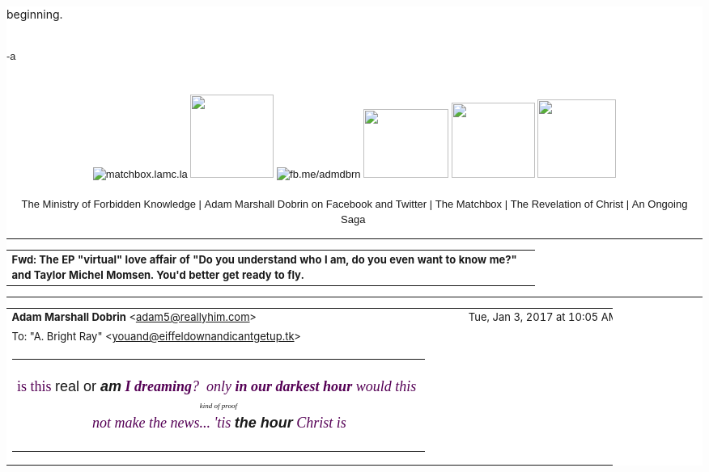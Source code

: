 beginning.</a></i></div><div style="background-color: white; color: #222222; font-family: arial, sans-serif; font-size: 12.8px;"><br /></div><div style="background-color: white; color: #222222; font-family: arial, sans-serif; font-size: 12.8px;">-a</div><div style="background-color: white; color: #222222; font-family: arial, sans-serif; font-size: 12.8px;"><br /></div><div><center style="font-family: arial; font-size: 13px;"><div style="font-family: arial,sans-serif;"><br /><a href="http://bit.ly/2hzoJJ2" style="text-decoration-line: none;" target="_blank"><img alt="matchbox.lamc.la" class="gmail-fr-dib gmail-fr-draggable" height="81" src="https://i.imgur.com/AjzTe0l.png" style="border: 0px;" width="114" /></a>&nbsp;<a href="http://bit.ly/2ibDdD6" style="text-decoration-line: none;" target="_blank"><img alt="" class="gmail-fr-dib gmail-fr-draggable" height="103" src="https://i.imgur.com/rzWqKYV.png" style="border: 0px;" width="103" /></a>&nbsp;<a href="http://bit.ly/2h1Gb81" style="text-decoration-line: none;" target="_blank"><img alt="fb.me/admdbrn" class="gmail-fr-dib gmail-fr-draggable" height="99" src="https://www.seeklogo.net/wp-content/uploads/2016/09/facebook-icon-preview-1.png" style="border: 0px;" width="99" /></a>&nbsp;<a href="http://amzn.to/2i4jjKt" style="text-decoration-line: none;" target="_blank"><img alt="" class="gmail-fr-dib gmail-fr-draggable" height="85" src="https://i.imgur.com/0gT6qGA.png" style="border: 0px;" width="105" /></a>&nbsp;<a href="http://bit.ly/2j7CqQQ" style="text-decoration-line: none;" target="_blank"><img alt="" class="gmail-fr-dib gmail-fr-draggable" height="93" src="https://i.imgur.com/9M29rhd.png" style="border: 0px;" width="103" /></a>&nbsp;<a href="http://bit.ly/2hYsbMD" style="text-decoration-line: none;" target="_blank"><img alt="" class="gmail-fr-dib gmail-fr-draggable" height="97" src="https://i.imgur.com/WGqiVfW.png" style="border: 0px;" width="97" /></a></div></center><center style="font-family: arial; font-size: 13px;"><br /><a href="http://bit.ly/2ihtLLF" style="font-family: arial,sans-serif; text-decoration-line: none;">The Ministry of Forbidden Knowledge</a>&nbsp;|&nbsp;<a href="http://bit.ly/2h1Gb81" style="font-family: arial,sans-serif; text-decoration-line: none;">Adam Marshall Dobrin on Facebook</a>&nbsp;and&nbsp;<a href="http://bit.ly/2ibrR0U" style="font-family: arial,sans-serif; text-decoration-line: none;">Twitter</a>&nbsp;|&nbsp;<a href="http://bit.ly/2hzoJJ2" style="font-family: arial,sans-serif; text-decoration-line: none;">The Matchbox</a>&nbsp;|&nbsp;<a href="http://bit.ly/2ibDdD6" style="font-family: arial,sans-serif; text-decoration-line: none;">The Revelation of Christ</a>&nbsp;|&nbsp;<a href="http://bit.ly/2h2C7UZ" style="font-family: arial,sans-serif; text-decoration-line: none;">An Ongoing Saga</a>&nbsp;</center><div class="gmail-bodycontainer" style="font-size: 13px;"><hr /><div class="gmail-maincontent"><table border="0" cellpadding="0" cellspacing="0" style="width: 653px;"><tbody><tr><td><b>Fwd: The EP "virtual" love affair of "Do you understand who I am, do you even want to know me?" and Taylor Michel Momsen. You'd better get ready to fly.</b></td></tr></tbody></table><hr /><table border="0" cellpadding="0" cellspacing="0" class="gmail-message" style="width: 749px;"><tbody><tr><td><b>Adam Marshall Dobrin&nbsp;</b>&lt;<a href="mailto:adam5@reallyhim.com">adam5@reallyhim.com</a>&gt;</td><td align="right">Tue, Jan 3, 2017 at 10:05 AM</td></tr><tr><td colspan="2"><span class="gmail-recipient">To: "A. Bright Ray" &lt;<a href="mailto:youand@eiffeldownandicantgetup.tk">youand@eiffeldownandicantgetup.tk</a>&gt;</span></td></tr><tr><td colspan="2"><table border="0" cellpadding="12" cellspacing="0" style="width: 749px;"><tbody><tr><td><div style="overflow: hidden;"><span style="color: #550055;"></span><br /><div dir="ltr"><div class="gmail_quote"><div dir="ltr"><div class="gmail_quote"><div dir="ltr"><div class="gmail_quote"><div dir="ltr"><div class="gmail_quote"><div dir="ltr"><div style="text-align: center;"><span style="color: #550055;"><span style="font-family: &quot;times new roman&quot; , serif; font-size: large;">is this&nbsp;<a href="http://bit.ly/2hO213Y" style="font-family: arial,sans-serif; text-decoration-line: none;" target="_blank">real or&nbsp;<i><b>am</b></i></a><i><b>&nbsp;I dreaming</b>? &nbsp;only&nbsp;<b>in our darkest hour</b>&nbsp;would this&nbsp;</i></span></span></div><div style="text-align: center;"><span style="color: #550055;"><a href="http://bit.ly/2iyCHfd" style="text-decoration-line: none;" target="_blank"><span style="font-family: &quot;times new roman&quot; , serif; font-size: xx-small;"><i>kind&nbsp;of proof</i></span></a></span></div><div style="text-align: center;"><span style="color: #550055;"><span style="font-size: xx-small;"><i style="font-family: &quot;times new roman&quot;,serif;">&nbsp;</i></span><i style="font-family: &quot;times new roman&quot;,serif; font-size: large;">not make the news... 'tis&nbsp;<b><a href="http://bit.ly/2h1EjMA" style="font-family: arial,sans-serif; text-decoration-line: none;" target="_blank">the hour</a></b>&nbsp;Christ is